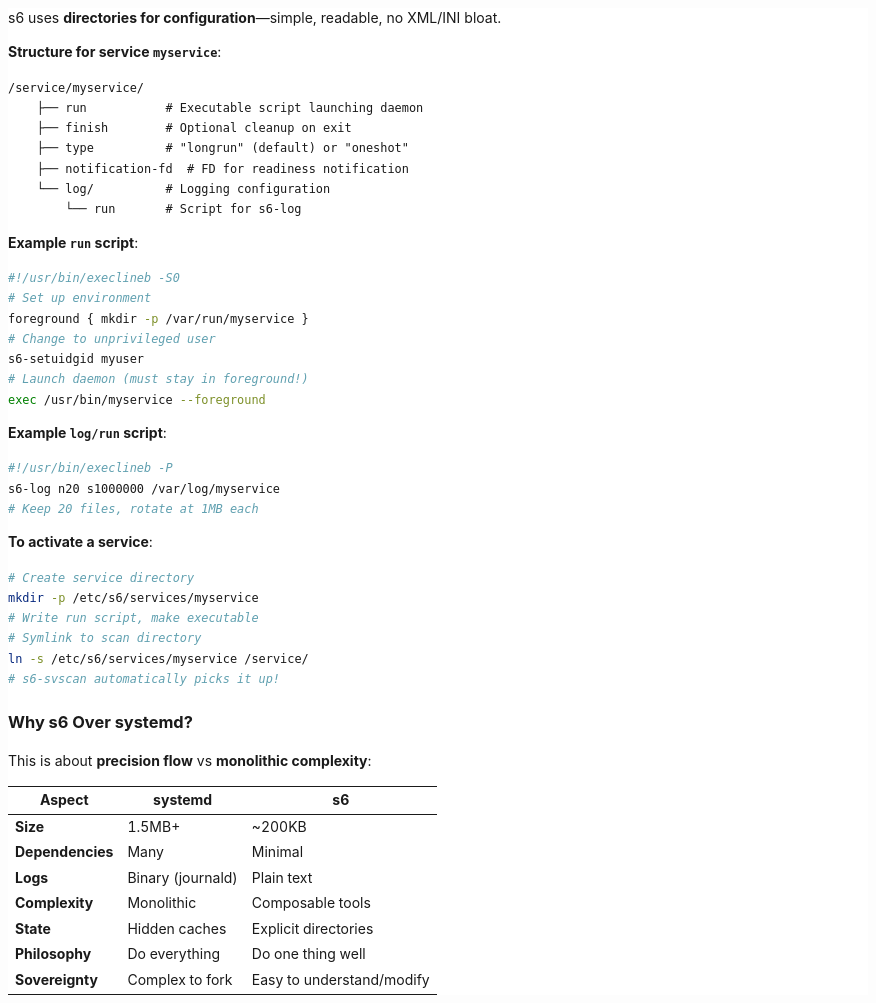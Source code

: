 s6 uses **directories for configuration**—simple, readable, no XML/INI bloat.

**Structure for service `myservice`**:
```
/service/myservice/
    ├── run           # Executable script launching daemon
    ├── finish        # Optional cleanup on exit
    ├── type          # "longrun" (default) or "oneshot"
    ├── notification-fd  # FD for readiness notification
    └── log/          # Logging configuration
        └── run       # Script for s6-log
```

**Example `run` script**:
```bash
#!/usr/bin/execlineb -S0
# Set up environment
foreground { mkdir -p /var/run/myservice }
# Change to unprivileged user
s6-setuidgid myuser
# Launch daemon (must stay in foreground!)
exec /usr/bin/myservice --foreground
```

**Example `log/run` script**:
```bash
#!/usr/bin/execlineb -P
s6-log n20 s1000000 /var/log/myservice
# Keep 20 files, rotate at 1MB each
```

**To activate a service**:
```bash
# Create service directory
mkdir -p /etc/s6/services/myservice
# Write run script, make executable
# Symlink to scan directory
ln -s /etc/s6/services/myservice /service/
# s6-svscan automatically picks it up!
```

### Why s6 Over systemd?

This is about **precision flow** vs **monolithic complexity**:

| Aspect | systemd | s6 |
|--------|---------|-----|
| **Size** | 1.5MB+ | ~200KB |
| **Dependencies** | Many | Minimal |
| **Logs** | Binary (journald) | Plain text |
| **Complexity** | Monolithic | Composable tools |
| **State** | Hidden caches | Explicit directories |
| **Philosophy** | Do everything | Do one thing well |
| **Sovereignty** | Complex to fork | Easy to understand/modify |
